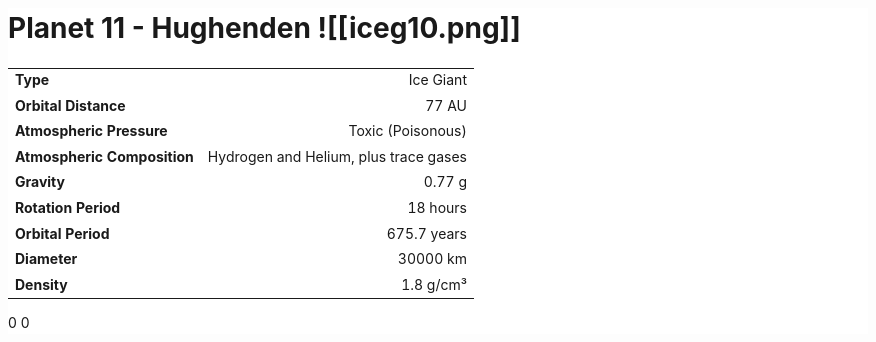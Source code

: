 # Planet 11 - Hughenden ![[iceg10.png]]
|                             |                           |
| --------------------------- | -------------------------:|
| **Type**                    |             Ice Giant |
| **Orbital Distance**        |   77 AU |
| **Atmospheric Pressure**    |       Toxic (Poisonous) |
| **Atmospheric Composition** |      Hydrogen and Helium, plus trace gases |
| **Gravity**                 |        0.77 g |
| **Rotation Period**         |  18 hours |
| **Orbital Period** | 675.7 years |
| **Diameter**                |      30000 km | 
| **Density**                 |    1.8 g/cm³ |



0
0



